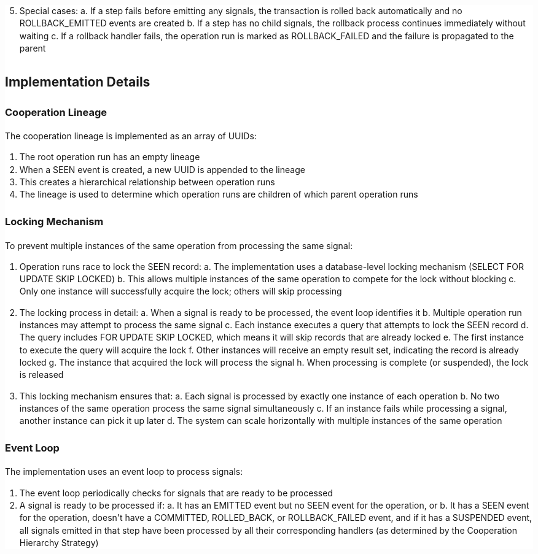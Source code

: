 5. Special cases:
   a. If a step fails before emitting any signals, the transaction is rolled back automatically and no ROLLBACK_EMITTED events are created
   b. If a step has no child signals, the rollback process continues immediately without waiting
   c. If a rollback handler fails, the operation run is marked as ROLLBACK_FAILED and the failure is propagated to the parent

## Implementation Details

### Cooperation Lineage

The cooperation lineage is implemented as an array of UUIDs:

1. The root operation run has an empty lineage
2. When a SEEN event is created, a new UUID is appended to the lineage
3. This creates a hierarchical relationship between operation runs
4. The lineage is used to determine which operation runs are children of which parent operation runs

### Locking Mechanism

To prevent multiple instances of the same operation from processing the same signal:

1. Operation runs race to lock the SEEN record:
   a. The implementation uses a database-level locking mechanism (SELECT FOR UPDATE SKIP LOCKED)
   b. This allows multiple instances of the same operation to compete for the lock without blocking
   c. Only one instance will successfully acquire the lock; others will skip processing

2. The locking process in detail:
   a. When a signal is ready to be processed, the event loop identifies it
   b. Multiple operation run instances may attempt to process the same signal
   c. Each instance executes a query that attempts to lock the SEEN record
   d. The query includes FOR UPDATE SKIP LOCKED, which means it will skip records that are already locked
   e. The first instance to execute the query will acquire the lock
   f. Other instances will receive an empty result set, indicating the record is already locked
   g. The instance that acquired the lock will process the signal
   h. When processing is complete (or suspended), the lock is released

3. This locking mechanism ensures that:
   a. Each signal is processed by exactly one instance of each operation
   b. No two instances of the same operation process the same signal simultaneously
   c. If an instance fails while processing a signal, another instance can pick it up later
   d. The system can scale horizontally with multiple instances of the same operation

### Event Loop

The implementation uses an event loop to process signals:

1. The event loop periodically checks for signals that are ready to be processed
2. A signal is ready to be processed if:
   a. It has an EMITTED event but no SEEN event for the operation, or
   b. It has a SEEN event for the operation, doesn't have a COMMITTED, ROLLED_BACK, or ROLLBACK_FAILED event, and if it has a SUSPENDED event, all signals emitted in that step have been processed by all their corresponding handlers (as determined by the Cooperation Hierarchy Strategy)
